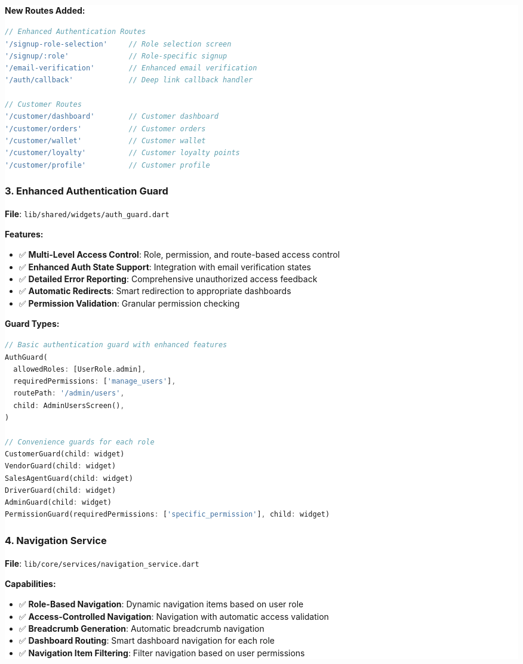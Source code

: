**New Routes Added:**
```dart
// Enhanced Authentication Routes
'/signup-role-selection'     // Role selection screen
'/signup/:role'              // Role-specific signup
'/email-verification'        // Enhanced email verification
'/auth/callback'             // Deep link callback handler

// Customer Routes
'/customer/dashboard'        // Customer dashboard
'/customer/orders'           // Customer orders
'/customer/wallet'           // Customer wallet
'/customer/loyalty'          // Customer loyalty points
'/customer/profile'          // Customer profile
```

### 3. **Enhanced Authentication Guard**
**File**: `lib/shared/widgets/auth_guard.dart`

**Features:**
- ✅ **Multi-Level Access Control**: Role, permission, and route-based access control
- ✅ **Enhanced Auth State Support**: Integration with email verification states
- ✅ **Detailed Error Reporting**: Comprehensive unauthorized access feedback
- ✅ **Automatic Redirects**: Smart redirection to appropriate dashboards
- ✅ **Permission Validation**: Granular permission checking

**Guard Types:**
```dart
// Basic authentication guard with enhanced features
AuthGuard(
  allowedRoles: [UserRole.admin],
  requiredPermissions: ['manage_users'],
  routePath: '/admin/users',
  child: AdminUsersScreen(),
)

// Convenience guards for each role
CustomerGuard(child: widget)
VendorGuard(child: widget)
SalesAgentGuard(child: widget)
DriverGuard(child: widget)
AdminGuard(child: widget)
PermissionGuard(requiredPermissions: ['specific_permission'], child: widget)
```

### 4. **Navigation Service**
**File**: `lib/core/services/navigation_service.dart`

**Capabilities:**
- ✅ **Role-Based Navigation**: Dynamic navigation items based on user role
- ✅ **Access-Controlled Navigation**: Navigation with automatic access validation
- ✅ **Breadcrumb Generation**: Automatic breadcrumb navigation
- ✅ **Dashboard Routing**: Smart dashboard navigation for each role
- ✅ **Navigation Item Filtering**: Filter navigation based on user permissions
